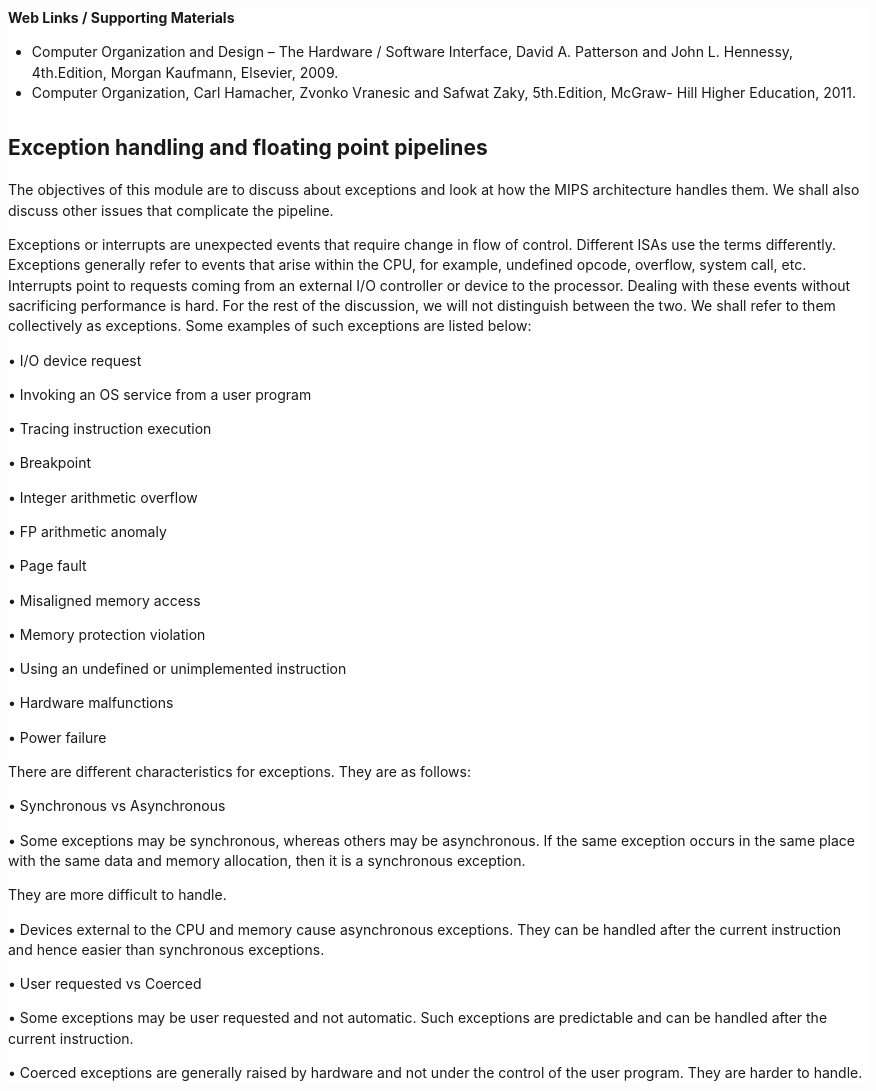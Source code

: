 **Web Links / Supporting Materials**

-   Computer Organization and Design – The Hardware / Software Interface, David A. Patterson and John L. Hennessy, 4th.Edition, Morgan Kaufmann, Elsevier, 2009.
-   Computer Organization, Carl Hamacher, Zvonko Vranesic and Safwat Zaky, 5th.Edition, McGraw- Hill Higher Education, 2011.

## Exception handling and floating point pipelines

The objectives of this module are to discuss about exceptions and look at how the MIPS architecture handles them. We shall also discuss other issues that complicate the pipeline.

Exceptions or interrupts are unexpected events that require change in flow of control. Different ISAs use the terms differently. Exceptions generally refer to events that arise within the CPU, for example, undefined opcode, overflow, system call, etc. Interrupts point to requests coming from an external I/O controller or device to the processor. Dealing with these events without sacrificing performance is hard. For the rest of the discussion, we will not distinguish between the two. We shall refer to them collectively as exceptions. Some examples of such exceptions are listed below:

• I/O device request

• Invoking an OS service from a user program

• Tracing instruction execution

• Breakpoint

• Integer arithmetic overflow

• FP arithmetic anomaly

• Page fault

• Misaligned memory access

• Memory protection violation

• Using an undefined or unimplemented instruction

• Hardware malfunctions

• Power failure

There are different characteristics for exceptions. They are as follows:

• Synchronous vs Asynchronous

• Some exceptions may be synchronous, whereas others may be asynchronous. If the same exception occurs in the same place with the same data and memory allocation, then it is a synchronous exception.

They are more difficult to handle.

• Devices external to the CPU and memory cause asynchronous exceptions. They can be handled after the current instruction and hence easier than synchronous exceptions.

• User requested vs Coerced

• Some exceptions may be user requested and not automatic. Such exceptions are predictable and can be handled after the current instruction.

• Coerced exceptions are generally raised by hardware and not under the control of the user program. They are harder to handle.
